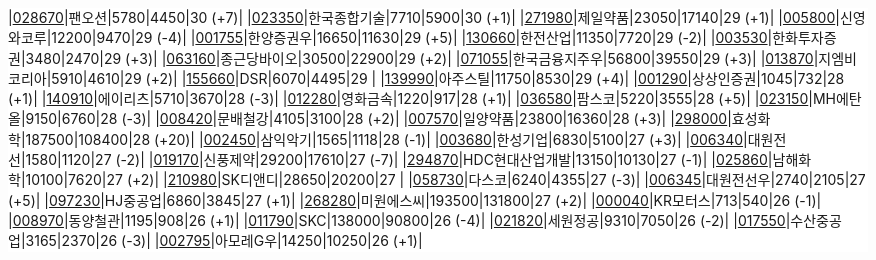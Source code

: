|[028670](https://finance.daum.net/quotes/A028670)|팬오션|5780|4450|30 (+7)|
|[023350](https://finance.daum.net/quotes/A023350)|한국종합기술|7710|5900|30 (+1)|
|[271980](https://finance.daum.net/quotes/A271980)|제일약품|23050|17140|29 (+1)|
|[005800](https://finance.daum.net/quotes/A005800)|신영와코루|12200|9470|29 (-4)|
|[001755](https://finance.daum.net/quotes/A001755)|한양증권우|16650|11630|29 (+5)|
|[130660](https://finance.daum.net/quotes/A130660)|한전산업|11350|7720|29 (-2)|
|[003530](https://finance.daum.net/quotes/A003530)|한화투자증권|3480|2470|29 (+3)|
|[063160](https://finance.daum.net/quotes/A063160)|종근당바이오|30500|22900|29 (+2)|
|[071055](https://finance.daum.net/quotes/A071055)|한국금융지주우|56800|39550|29 (+3)|
|[013870](https://finance.daum.net/quotes/A013870)|지엠비코리아|5910|4610|29 (+2)|
|[155660](https://finance.daum.net/quotes/A155660)|DSR|6070|4495|29 |
|[139990](https://finance.daum.net/quotes/A139990)|아주스틸|11750|8530|29 (+4)|
|[001290](https://finance.daum.net/quotes/A001290)|상상인증권|1045|732|28 (+1)|
|[140910](https://finance.daum.net/quotes/A140910)|에이리츠|5710|3670|28 (-3)|
|[012280](https://finance.daum.net/quotes/A012280)|영화금속|1220|917|28 (+1)|
|[036580](https://finance.daum.net/quotes/A036580)|팜스코|5220|3555|28 (+5)|
|[023150](https://finance.daum.net/quotes/A023150)|MH에탄올|9150|6760|28 (-3)|
|[008420](https://finance.daum.net/quotes/A008420)|문배철강|4105|3100|28 (+2)|
|[007570](https://finance.daum.net/quotes/A007570)|일양약품|23800|16360|28 (+3)|
|[298000](https://finance.daum.net/quotes/A298000)|효성화학|187500|108400|28 (+20)|
|[002450](https://finance.daum.net/quotes/A002450)|삼익악기|1565|1118|28 (-1)|
|[003680](https://finance.daum.net/quotes/A003680)|한성기업|6830|5100|27 (+3)|
|[006340](https://finance.daum.net/quotes/A006340)|대원전선|1580|1120|27 (-2)|
|[019170](https://finance.daum.net/quotes/A019170)|신풍제약|29200|17610|27 (-7)|
|[294870](https://finance.daum.net/quotes/A294870)|HDC현대산업개발|13150|10130|27 (-1)|
|[025860](https://finance.daum.net/quotes/A025860)|남해화학|10100|7620|27 (+2)|
|[210980](https://finance.daum.net/quotes/A210980)|SK디앤디|28650|20200|27 |
|[058730](https://finance.daum.net/quotes/A058730)|다스코|6240|4355|27 (-3)|
|[006345](https://finance.daum.net/quotes/A006345)|대원전선우|2740|2105|27 (+5)|
|[097230](https://finance.daum.net/quotes/A097230)|HJ중공업|6860|3845|27 (+1)|
|[268280](https://finance.daum.net/quotes/A268280)|미원에스씨|193500|131800|27 (+2)|
|[000040](https://finance.daum.net/quotes/A000040)|KR모터스|713|540|26 (-1)|
|[008970](https://finance.daum.net/quotes/A008970)|동양철관|1195|908|26 (+1)|
|[011790](https://finance.daum.net/quotes/A011790)|SKC|138000|90800|26 (-4)|
|[021820](https://finance.daum.net/quotes/A021820)|세원정공|9310|7050|26 (-2)|
|[017550](https://finance.daum.net/quotes/A017550)|수산중공업|3165|2370|26 (-3)|
|[002795](https://finance.daum.net/quotes/A002795)|아모레G우|14250|10250|26 (+1)|